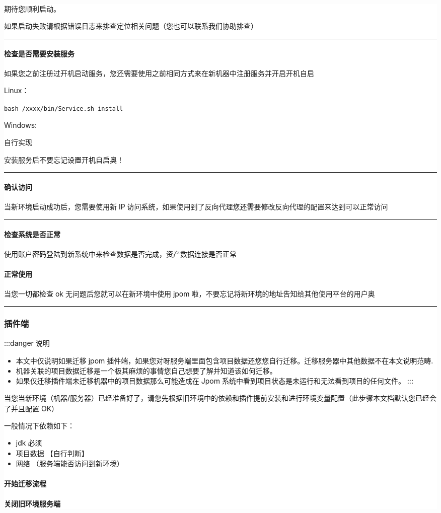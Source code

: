 期待您顺利启动。

如果启动失败请根据错误日志来排查定位相关问题（您也可以联系我们协助排查）

----------

#### 检查是否需要安装服务

如果您之前注册过开机启动服务，您还需要使用之前相同方式来在新机器中注册服务并开启开机自启

Linux：

```shell
bash /xxxx/bin/Service.sh install
```

Windows:

自行实现

安装服务后不要忘记设置开机自启奥！

----------

#### 确认访问

当新环境启动成功后，您需要使用新 IP 访问系统，如果使用到了反向代理您还需要修改反向代理的配置来达到可以正常访问

----------

#### 检查系统是否正常

使用账户密码登陆到新系统中来检查数据是否完成，资产数据连接是否正常

#### 正常使用

当您一切都检查 ok 无问题后您就可以在新环境中使用 jpom 啦，不要忘记将新环境的地址告知给其他使用平台的用户奥

----------

### 插件端

:::danger 说明
- 本文中仅说明如果迁移 jpom 插件端，如果您对呀服务端里面包含项目数据还您您自行迁移。迁移服务器中其他数据不在本文说明范畴.
- 机器关联的项目数据迁移是一个极其麻烦的事情您自己想要了解并知道该如何迁移。
- 如果仅迁移插件端未迁移机器中的项目数据那么可能造成在 Jpom 系统中看到项目状态是未运行和无法看到项目的任何文件。
:::

当您当新环境（机器/服务器）已经准备好了，请您先根据旧环境中的依赖和插件提前安装和进行环境变量配置（此步骤本文档默认您已经会了并且配置 OK）

一般情况下依赖如下：

- jdk 必须
- 项目数据 【自行判断】
- 网络 （服务端能否访问到新环境）

#### 开始迁移流程

#### 关闭旧环境服务端
